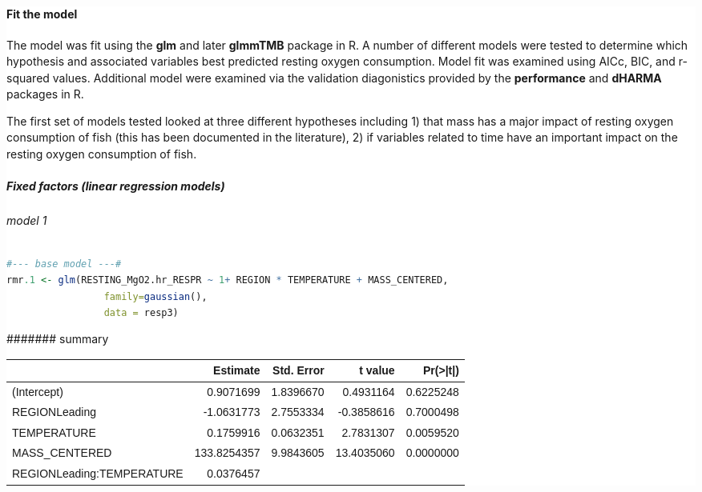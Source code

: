 #### Fit the model 

The model was fit using the **glm** and later **glmmTMB** package in R. A number of different models were tested to determine which hypothesis and associated variables best predicted resting oxygen consumption. Model fit was examined using AICc, BIC, and r-squared values. Additional model were examined via the validation diagonistics provided by the **performance** and **dHARMA** packages in R. 

The first set of models tested looked at three different hypotheses including 1) that mass has a major impact of resting oxygen consumption of fish (this has been documented in the literature), 2) if variables related to time have an important impact on the resting oxygen consumption of fish. 

##### Fixed factors (linear regression models)

###### model 1

```r
#--- base model ---#
rmr.1 <- glm(RESTING_MgO2.hr_RESPR ~ 1+ REGION * TEMPERATURE + MASS_CENTERED, 
                 family=gaussian(),
                 data = resp3) 
```
####### summary
<table class=" lightable-paper" style='font-family: "Arial Narrow", arial, helvetica, sans-serif; margin-left: auto; margin-right: auto;'>
 <thead>
  <tr>
   <th style="text-align:left;">   </th>
   <th style="text-align:right;"> Estimate </th>
   <th style="text-align:right;"> Std. Error </th>
   <th style="text-align:right;"> t value </th>
   <th style="text-align:right;"> Pr(&gt;|t|) </th>
  </tr>
 </thead>
<tbody>
  <tr>
   <td style="text-align:left;"> (Intercept) </td>
   <td style="text-align:right;"> 0.9071699 </td>
   <td style="text-align:right;"> 1.8396670 </td>
   <td style="text-align:right;"> 0.4931164 </td>
   <td style="text-align:right;"> 0.6225248 </td>
  </tr>
  <tr>
   <td style="text-align:left;"> REGIONLeading </td>
   <td style="text-align:right;"> -1.0631773 </td>
   <td style="text-align:right;"> 2.7553334 </td>
   <td style="text-align:right;"> -0.3858616 </td>
   <td style="text-align:right;"> 0.7000498 </td>
  </tr>
  <tr>
   <td style="text-align:left;"> TEMPERATURE </td>
   <td style="text-align:right;"> 0.1759916 </td>
   <td style="text-align:right;"> 0.0632351 </td>
   <td style="text-align:right;"> 2.7831307 </td>
   <td style="text-align:right;"> 0.0059520 </td>
  </tr>
  <tr>
   <td style="text-align:left;"> MASS_CENTERED </td>
   <td style="text-align:right;"> 133.8254357 </td>
   <td style="text-align:right;"> 9.9843605 </td>
   <td style="text-align:right;"> 13.4035060 </td>
   <td style="text-align:right;"> 0.0000000 </td>
  </tr>
  <tr>
   <td style="text-align:left;"> REGIONLeading:TEMPERATURE </td>
   <td style="text-align:right;"> 0.0376457 </td>